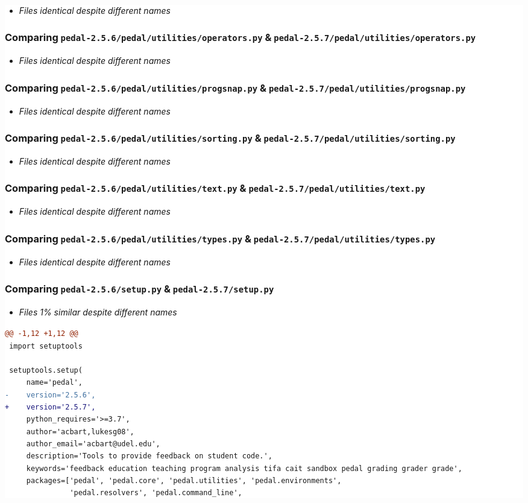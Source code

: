 * *Files identical despite different names*

### Comparing `pedal-2.5.6/pedal/utilities/operators.py` & `pedal-2.5.7/pedal/utilities/operators.py`

 * *Files identical despite different names*

### Comparing `pedal-2.5.6/pedal/utilities/progsnap.py` & `pedal-2.5.7/pedal/utilities/progsnap.py`

 * *Files identical despite different names*

### Comparing `pedal-2.5.6/pedal/utilities/sorting.py` & `pedal-2.5.7/pedal/utilities/sorting.py`

 * *Files identical despite different names*

### Comparing `pedal-2.5.6/pedal/utilities/text.py` & `pedal-2.5.7/pedal/utilities/text.py`

 * *Files identical despite different names*

### Comparing `pedal-2.5.6/pedal/utilities/types.py` & `pedal-2.5.7/pedal/utilities/types.py`

 * *Files identical despite different names*

### Comparing `pedal-2.5.6/setup.py` & `pedal-2.5.7/setup.py`

 * *Files 1% similar despite different names*

```diff
@@ -1,12 +1,12 @@
 import setuptools
 
 setuptools.setup(
     name='pedal',
-    version='2.5.6',
+    version='2.5.7',
     python_requires='>=3.7',
     author='acbart,lukesg08',
     author_email='acbart@udel.edu',
     description='Tools to provide feedback on student code.',
     keywords='feedback education teaching program analysis tifa cait sandbox pedal grading grader grade',
     packages=['pedal', 'pedal.core', 'pedal.utilities', 'pedal.environments',
               'pedal.resolvers', 'pedal.command_line',
```

